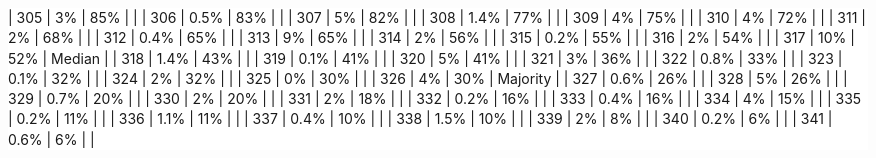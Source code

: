 | 305 | 3% | 85% |  |
| 306 | 0.5% | 83% |  |
| 307 | 5% | 82% |  |
| 308 | 1.4% | 77% |  |
| 309 | 4% | 75% |  |
| 310 | 4% | 72% |  |
| 311 | 2% | 68% |  |
| 312 | 0.4% | 65% |  |
| 313 | 9% | 65% |  |
| 314 | 2% | 56% |  |
| 315 | 0.2% | 55% |  |
| 316 | 2% | 54% |  |
| 317 | 10% | 52% | Median |
| 318 | 1.4% | 43% |  |
| 319 | 0.1% | 41% |  |
| 320 | 5% | 41% |  |
| 321 | 3% | 36% |  |
| 322 | 0.8% | 33% |  |
| 323 | 0.1% | 32% |  |
| 324 | 2% | 32% |  |
| 325 | 0% | 30% |  |
| 326 | 4% | 30% | Majority |
| 327 | 0.6% | 26% |  |
| 328 | 5% | 26% |  |
| 329 | 0.7% | 20% |  |
| 330 | 2% | 20% |  |
| 331 | 2% | 18% |  |
| 332 | 0.2% | 16% |  |
| 333 | 0.4% | 16% |  |
| 334 | 4% | 15% |  |
| 335 | 0.2% | 11% |  |
| 336 | 1.1% | 11% |  |
| 337 | 0.4% | 10% |  |
| 338 | 1.5% | 10% |  |
| 339 | 2% | 8% |  |
| 340 | 0.2% | 6% |  |
| 341 | 0.6% | 6% |  |